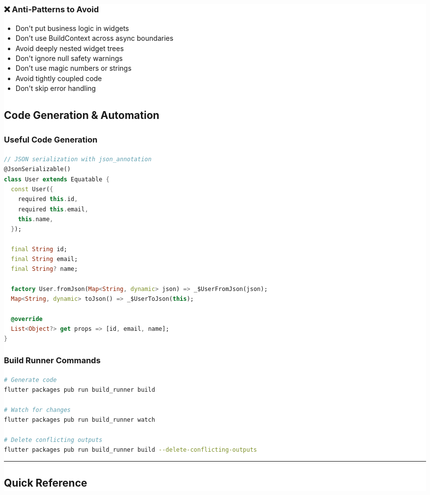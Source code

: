 ### ❌ Anti-Patterns to Avoid
- Don't put business logic in widgets
- Don't use BuildContext across async boundaries
- Avoid deeply nested widget trees
- Don't ignore null safety warnings
- Don't use magic numbers or strings
- Avoid tightly coupled code
- Don't skip error handling

## Code Generation & Automation

### Useful Code Generation
```dart
// JSON serialization with json_annotation
@JsonSerializable()
class User extends Equatable {
  const User({
    required this.id,
    required this.email,
    this.name,
  });
  
  final String id;
  final String email;
  final String? name;
  
  factory User.fromJson(Map<String, dynamic> json) => _$UserFromJson(json);
  Map<String, dynamic> toJson() => _$UserToJson(this);
  
  @override
  List<Object?> get props => [id, email, name];
}
```

### Build Runner Commands
```bash
# Generate code
flutter packages pub run build_runner build

# Watch for changes
flutter packages pub run build_runner watch

# Delete conflicting outputs
flutter packages pub run build_runner build --delete-conflicting-outputs
```

---

## Quick Reference
